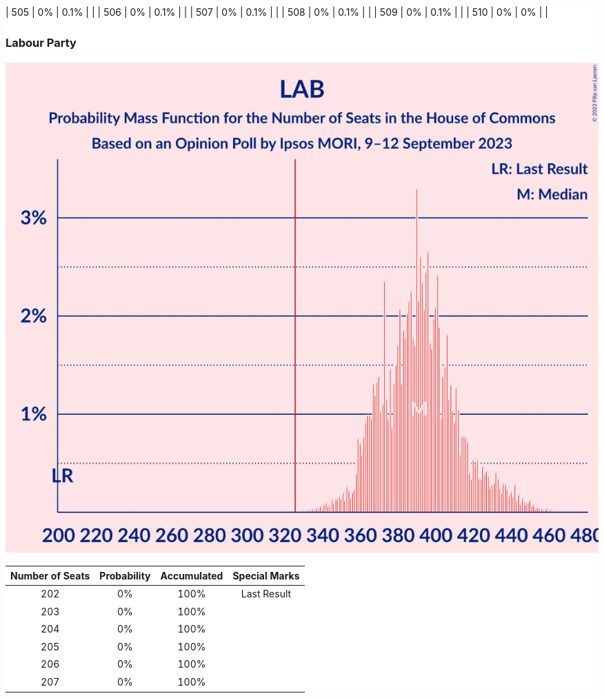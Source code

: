 | 505 | 0% | 0.1% |  |
| 506 | 0% | 0.1% |  |
| 507 | 0% | 0.1% |  |
| 508 | 0% | 0.1% |  |
| 509 | 0% | 0.1% |  |
| 510 | 0% | 0% |  |

### Labour Party

![Graph with seats probability mass function not yet produced](2023-09-12-IpsosMORI-coalitions-seats-pmf-lab.png "Seats Probability Mass Function")

| Number of Seats | Probability | Accumulated | Special Marks |
|:---------------:|:-----------:|:-----------:|:-------------:|
| 202 | 0% | 100% | Last Result |
| 203 | 0% | 100% |  |
| 204 | 0% | 100% |  |
| 205 | 0% | 100% |  |
| 206 | 0% | 100% |  |
| 207 | 0% | 100% |  |